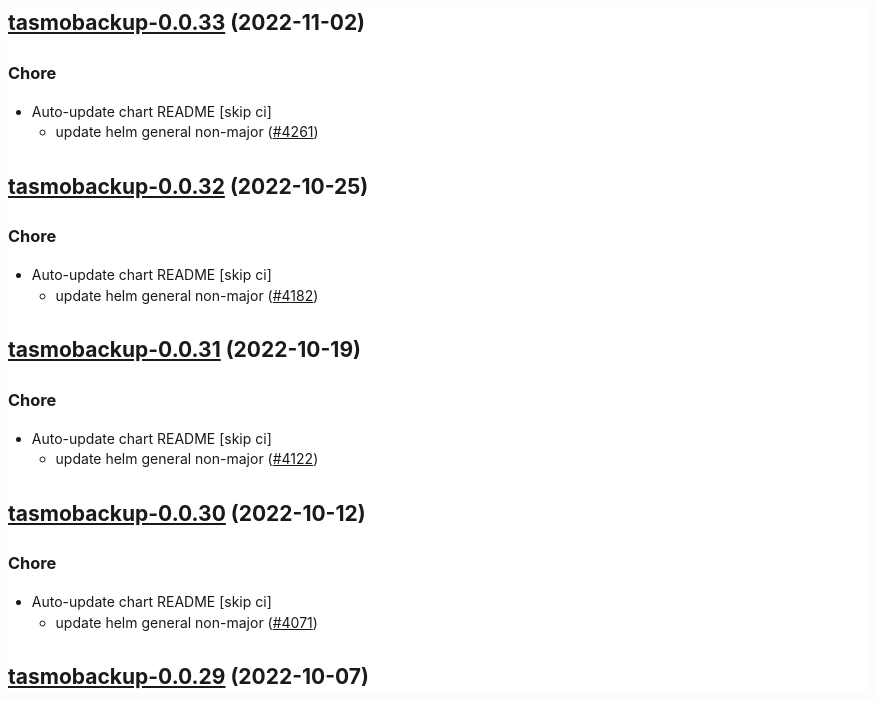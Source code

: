 


## [tasmobackup-0.0.33](https://github.com/truecharts/charts/compare/tasmobackup-0.0.32...tasmobackup-0.0.33) (2022-11-02)

### Chore

- Auto-update chart README [skip ci]
  - update helm general non-major ([#4261](https://github.com/truecharts/charts/issues/4261))




## [tasmobackup-0.0.32](https://github.com/truecharts/charts/compare/tasmobackup-0.0.31...tasmobackup-0.0.32) (2022-10-25)

### Chore

- Auto-update chart README [skip ci]
  - update helm general non-major ([#4182](https://github.com/truecharts/charts/issues/4182))




## [tasmobackup-0.0.31](https://github.com/truecharts/charts/compare/tasmobackup-0.0.30...tasmobackup-0.0.31) (2022-10-19)

### Chore

- Auto-update chart README [skip ci]
  - update helm general non-major ([#4122](https://github.com/truecharts/charts/issues/4122))




## [tasmobackup-0.0.30](https://github.com/truecharts/charts/compare/tasmobackup-0.0.29...tasmobackup-0.0.30) (2022-10-12)

### Chore

- Auto-update chart README [skip ci]
  - update helm general non-major ([#4071](https://github.com/truecharts/charts/issues/4071))




## [tasmobackup-0.0.29](https://github.com/truecharts/charts/compare/tasmobackup-0.0.28...tasmobackup-0.0.29) (2022-10-07)
